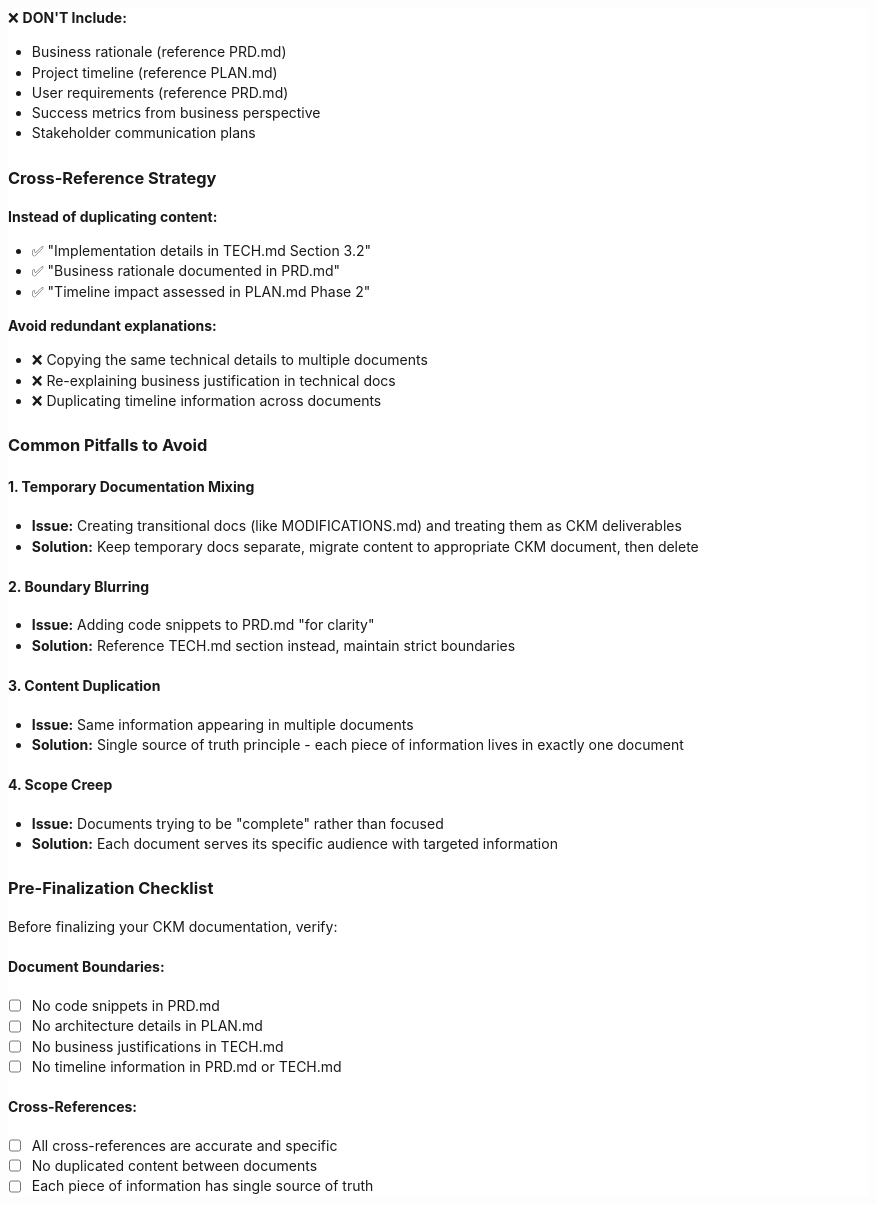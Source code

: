 ❌ **DON'T Include:**
- Business rationale (reference PRD.md)
- Project timeline (reference PLAN.md)
- User requirements (reference PRD.md)
- Success metrics from business perspective
- Stakeholder communication plans

### Cross-Reference Strategy

**Instead of duplicating content:**
- ✅ "Implementation details in TECH.md Section 3.2"
- ✅ "Business rationale documented in PRD.md"
- ✅ "Timeline impact assessed in PLAN.md Phase 2"

**Avoid redundant explanations:**
- ❌ Copying the same technical details to multiple documents
- ❌ Re-explaining business justification in technical docs
- ❌ Duplicating timeline information across documents

### Common Pitfalls to Avoid

#### 1. **Temporary Documentation Mixing**
- **Issue:** Creating transitional docs (like MODIFICATIONS.md) and treating them as CKM deliverables
- **Solution:** Keep temporary docs separate, migrate content to appropriate CKM document, then delete

#### 2. **Boundary Blurring**
- **Issue:** Adding code snippets to PRD.md "for clarity"
- **Solution:** Reference TECH.md section instead, maintain strict boundaries

#### 3. **Content Duplication**
- **Issue:** Same information appearing in multiple documents
- **Solution:** Single source of truth principle - each piece of information lives in exactly one document

#### 4. **Scope Creep**
- **Issue:** Documents trying to be "complete" rather than focused
- **Solution:** Each document serves its specific audience with targeted information

### Pre-Finalization Checklist

Before finalizing your CKM documentation, verify:

#### Document Boundaries:
- [ ] No code snippets in PRD.md
- [ ] No architecture details in PLAN.md
- [ ] No business justifications in TECH.md
- [ ] No timeline information in PRD.md or TECH.md

#### Cross-References:
- [ ] All cross-references are accurate and specific
- [ ] No duplicated content between documents
- [ ] Each piece of information has single source of truth
